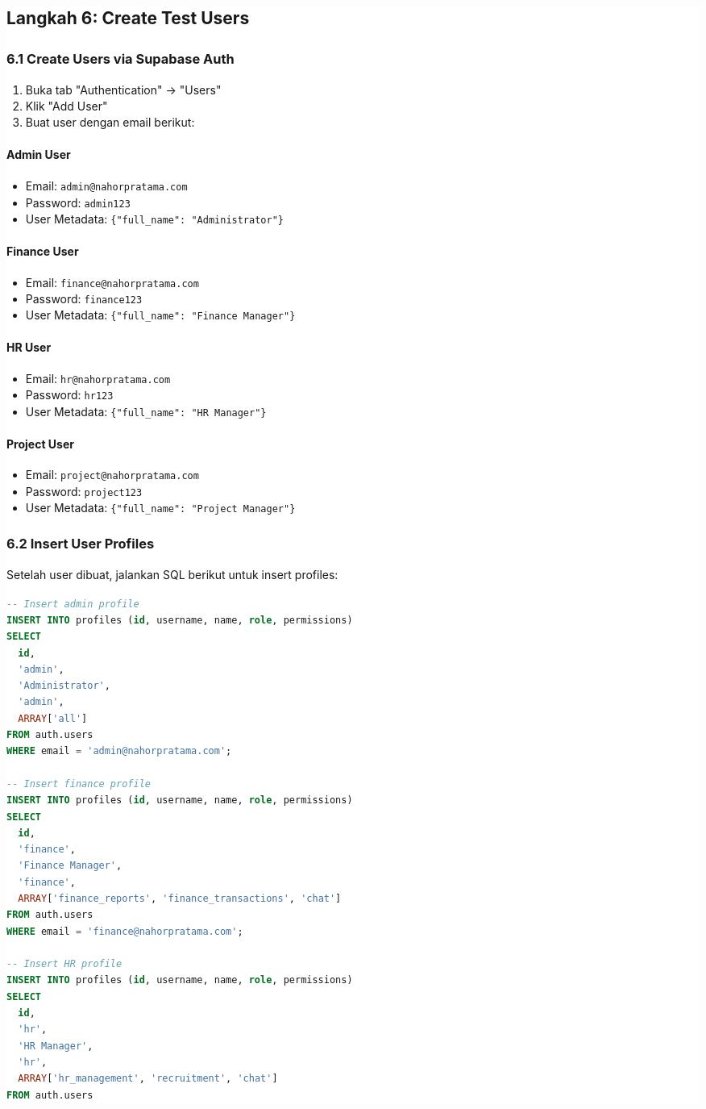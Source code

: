 ## Langkah 6: Create Test Users

### 6.1 Create Users via Supabase Auth

1. Buka tab "Authentication" → "Users"
2. Klik "Add User"
3. Buat user dengan email berikut:

#### Admin User
- Email: `admin@nahorpratama.com`
- Password: `admin123`
- User Metadata: `{"full_name": "Administrator"}`

#### Finance User
- Email: `finance@nahorpratama.com`
- Password: `finance123`
- User Metadata: `{"full_name": "Finance Manager"}`

#### HR User
- Email: `hr@nahorpratama.com`
- Password: `hr123`
- User Metadata: `{"full_name": "HR Manager"}`

#### Project User
- Email: `project@nahorpratama.com`
- Password: `project123`
- User Metadata: `{"full_name": "Project Manager"}`

### 6.2 Insert User Profiles

Setelah user dibuat, jalankan SQL berikut untuk insert profiles:

```sql
-- Insert admin profile
INSERT INTO profiles (id, username, name, role, permissions) 
SELECT 
  id, 
  'admin', 
  'Administrator', 
  'admin', 
  ARRAY['all']
FROM auth.users 
WHERE email = 'admin@nahorpratama.com';

-- Insert finance profile
INSERT INTO profiles (id, username, name, role, permissions) 
SELECT 
  id, 
  'finance', 
  'Finance Manager', 
  'finance', 
  ARRAY['finance_reports', 'finance_transactions', 'chat']
FROM auth.users 
WHERE email = 'finance@nahorpratama.com';

-- Insert HR profile
INSERT INTO profiles (id, username, name, role, permissions) 
SELECT 
  id, 
  'hr', 
  'HR Manager', 
  'hr', 
  ARRAY['hr_management', 'recruitment', 'chat']
FROM auth.users 
```